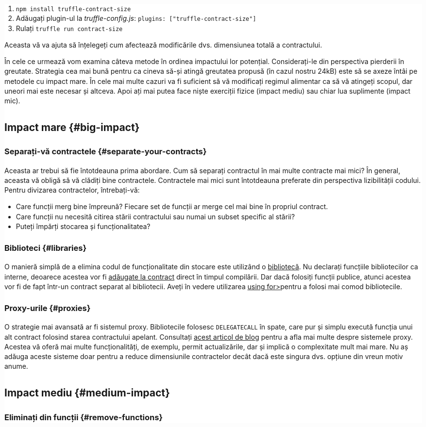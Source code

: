 1. `npm install truffle-contract-size`
2. Adăugați plugin-ul la _truffle-config.js_: `plugins: ["truffle-contract-size"]`
3. Rulați `truffle run contract-size`

Aceasta vă va ajuta să înțelegeți cum afectează modificările dvs. dimensiunea totală a contractului.

În cele ce urmează vom examina câteva metode în ordinea impactului lor potențial. Considerați-le din perspectiva pierderii în greutate. Strategia cea mai bună pentru ca cineva să-și atingă greutatea propusă (în cazul nostru 24kB) este să se axeze întâi pe metodele cu impact mare. În cele mai multe cazuri va fi suficient să vă modificați regimul alimentar ca să vă atingeți scopul, dar uneori mai este necesar și altceva. Apoi ați mai putea face niște exerciții fizice (impact mediu) sau chiar lua suplimente (impact mic).

## Impact mare {#big-impact}

### Separați-vă contractele {#separate-your-contracts}

Aceasta ar trebui să fie întotdeauna prima abordare. Cum să separați contractul în mai multe contracte mai mici? În general, aceasta vă obligă să vă clădiți bine contractele. Contractele mai mici sunt întotdeauna preferate din perspectiva lizibilității codului. Pentru divizarea contractelor, întrebați-vă:

- Care funcții merg bine împreună? Fiecare set de funcții ar merge cel mai bine în propriul contract.
- Care funcții nu necesită citirea stării contractului sau numai un subset specific al stării?
- Puteți împărți stocarea și funcționalitatea?

### Biblioteci {#libraries}

O manieră simplă de a elimina codul de funcționalitate din stocare este utilizând o [bibliotecă](https://solidity.readthedocs.io/en/v0.6.10/contracts.html#libraries). Nu declarați funcțiile bibliotecilor ca interne, deoarece acestea vor fi [adăugate la contract](https://ethereum.stackexchange.com/questions/12975/are-internal-functions-in-libraries-not-covered-by-linking) direct în timpul compilării. Dar dacă folosiți funcții publice, atunci acestea vor fi de fapt într-un contract separat al bibliotecii. Aveți în vedere utilizarea [using for>](https://solidity.readthedocs.io/en/v0.6.10/contracts.html#using-for)pentru a folosi mai comod bibliotecile.

### Proxy-urile {#proxies}

O strategie mai avansată ar fi sistemul proxy. Bibliotecile folosesc `DELEGATECALL` în spate, care pur și simplu execută funcția unui alt contract folosind starea contractului apelant. Consultați [acest articol de blog](https://hackernoon.com/how-to-make-smart-contracts-upgradable-2612e771d5a2) pentru a afla mai multe despre sistemele proxy. Acestea vă oferă mai multe funcționalități, de exemplu, permit actualizările, dar și implică o complexitate mult mai mare. Nu aș adăuga aceste sisteme doar pentru a reduce dimensiunile contractelor decât dacă este singura dvs. opțiune din vreun motiv anume.

## Impact mediu {#medium-impact}

### Eliminați din funcții {#remove-functions}
